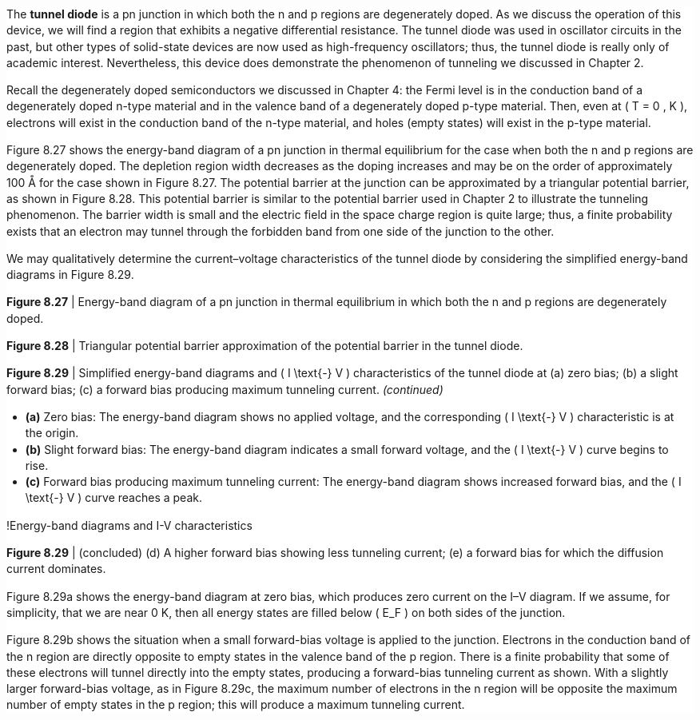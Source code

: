 The **tunnel diode** is a pn junction in which both the n and p regions are degenerately doped. As we discuss the operation of this device, we will find a region that exhibits a negative differential resistance. The tunnel diode was used in oscillator circuits in the past, but other types of solid-state devices are now used as high-frequency oscillators; thus, the tunnel diode is really only of academic interest. Nevertheless, this device does demonstrate the phenomenon of tunneling we discussed in Chapter 2.

Recall the degenerately doped semiconductors we discussed in Chapter 4: the Fermi level is in the conduction band of a degenerately doped n-type material and in the valence band of a degenerately doped p-type material. Then, even at \( T = 0 \, K \), electrons will exist in the conduction band of the n-type material, and holes (empty states) will exist in the p-type material.

Figure 8.27 shows the energy-band diagram of a pn junction in thermal equilibrium for the case when both the n and p regions are degenerately doped. The depletion region width decreases as the doping increases and may be on the order of approximately 100 Å for the case shown in Figure 8.27. The potential barrier at the junction can be approximated by a triangular potential barrier, as shown in Figure 8.28. This potential barrier is similar to the potential barrier used in Chapter 2 to illustrate the tunneling phenomenon. The barrier width is small and the electric field in the space charge region is quite large; thus, a finite probability exists that an electron may tunnel through the forbidden band from one side of the junction to the other.

We may qualitatively determine the current–voltage characteristics of the tunnel diode by considering the simplified energy-band diagrams in Figure 8.29.

**Figure 8.27** | Energy-band diagram of a pn junction in thermal equilibrium in which both the n and p regions are degenerately doped.

**Figure 8.28** | Triangular potential barrier approximation of the potential barrier in the tunnel diode.

**Figure 8.29** | Simplified energy-band diagrams and \( I \text{-} V \) characteristics of the tunnel diode at (a) zero bias; (b) a slight forward bias; (c) a forward bias producing maximum tunneling current. *(continued)*

- **(a)** Zero bias: The energy-band diagram shows no applied voltage, and the corresponding \( I \text{-} V \) characteristic is at the origin.
- **(b)** Slight forward bias: The energy-band diagram indicates a small forward voltage, and the \( I \text{-} V \) curve begins to rise.
- **(c)** Forward bias producing maximum tunneling current: The energy-band diagram shows increased forward bias, and the \( I \text{-} V \) curve reaches a peak.

!Energy-band diagrams and I-V characteristics

**Figure 8.29** | (concluded) (d) A higher forward bias showing less tunneling current; (e) a forward bias for which the diffusion current dominates.

Figure 8.29a shows the energy-band diagram at zero bias, which produces zero current on the I–V diagram. If we assume, for simplicity, that we are near 0 K, then all energy states are filled below \( E_F \) on both sides of the junction.

Figure 8.29b shows the situation when a small forward-bias voltage is applied to the junction. Electrons in the conduction band of the n region are directly opposite to empty states in the valence band of the p region. There is a finite probability that some of these electrons will tunnel directly into the empty states, producing a forward-bias tunneling current as shown. With a slightly larger forward-bias voltage, as in Figure 8.29c, the maximum number of electrons in the n region will be opposite the maximum number of empty states in the p region; this will produce a maximum tunneling current.
